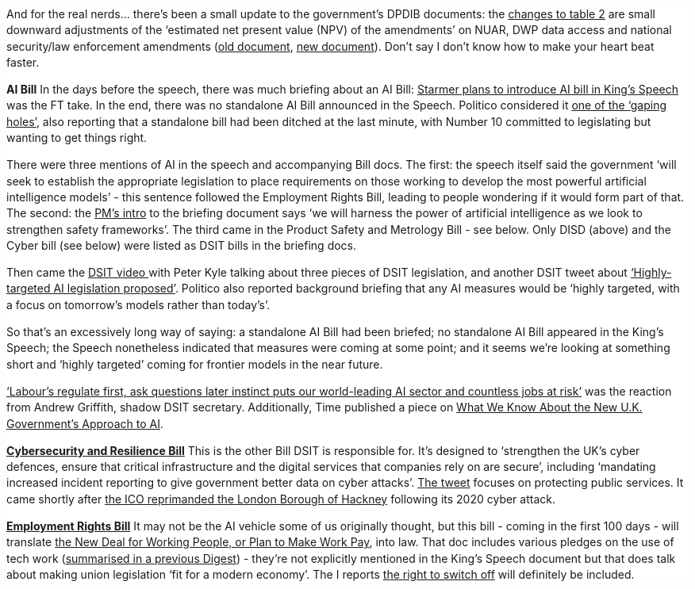 And for the real nerds… there’s been a small update to the government’s DPDIB documents: the [changes to table 2](https://www.gov.uk/government/publications/data-protection-and-digital-information-bill-impact-assessments) are small downward adjustments of the ‘estimated net present value (NPV) of the amendments’ on NUAR, DWP data access and national security/law enforcement amendments ([old document](https://web.archive.org/web/20240329133716/https://assets.publishing.service.gov.uk/media/6582abc8ed3c34000d3bfc1d/Overview_of_expected_impact_of_changes_to_the_DPDI_Bill_at_Report_Stage.pdf), [new document](https://assets.publishing.service.gov.uk/media/66992cb4a3c2a28abb50d269/Overview_of_expeced_impact_of_changes_to_the_DPDI_Bill_at_Report_Stage.pdf#page=5)). Don’t say I don’t know how to make your heart beat faster.

**AI Bill** In the days before the speech, there was much briefing about an AI Bill: [Starmer plans to introduce AI bill in King’s Speech](https://www.ft.com/content/1013c46f-247b-4d47-8e0f-ab7387b4f22c) was the FT take. In the end, there was no standalone AI Bill announced in the Speech. Politico considered it [one of the ‘gaping holes’](https://www.politico.eu/article/kings-speech-keir-starmer-britain-government-charles-labour-united-kingdom/), also reporting that a standalone bill had been ditched at the last minute, with Number 10 committed to legislating but wanting to get things right.

There were three mentions of AI in the speech and accompanying Bill docs. The first: the speech itself said the government ‘will seek to establish the appropriate legislation to place requirements on those working to develop the most powerful artificial intelligence models’ - this sentence followed the Employment Rights Bill, leading to people wondering if it would form part of that. The second: the [PM’s intro](https://assets.publishing.service.gov.uk/media/6697f5c10808eaf43b50d18e/The_King_s_Speech_2024_background_briefing_notes.pdf#page=4) to the briefing document says ‘we will harness the power of artificial intelligence as we look to strengthen safety frameworks’. The third came in the Product Safety and Metrology Bill - see below. Only DISD (above) and the Cyber bill (see below) were listed as DSIT bills in the briefing docs.

Then came the [DSIT video ](https://x.com/SciTechgovuk/status/1813978145634091432)with Peter Kyle talking about three pieces of DSIT legislation, and another DSIT tweet about [‘Highly-targeted AI legislation proposed’](https://x.com/SciTechgovuk/status/1813816017237254427). Politico also reported background briefing that any AI measures would be ‘highly targeted, with a focus on tomorrow’s models rather than today’s’.

So that’s an excessively long way of saying: a standalone AI Bill had been briefed; no standalone AI Bill appeared in the King’s Speech; the Speech nonetheless indicated that measures were coming at some point; and it seems we’re looking at something short and ‘highly targeted’ coming for frontier models in the near future.

[‘Labour’s regulate first, ask questions later instinct puts our world-leading AI sector and countless jobs at risk’](https://x.com/griffitha/status/1813565400959053874) was the reaction from Andrew Griffith, shadow DSIT secretary. Additionally, Time published a piece on [What We Know About the New U.K. Government’s Approach to AI](https://time.com/6997876/uk-labour-ai-kyle-starmer/).

**[Cybersecurity and Resilience Bill](https://assets.publishing.service.gov.uk/media/6697f5c10808eaf43b50d18e/The_King_s_Speech_2024_background_briefing_notes.pdf#page=94)** This is the other Bill DSIT is responsible for. It’s designed to ‘strengthen the UK’s cyber defences, ensure that critical infrastructure and the digital services that companies rely on are secure’, including ‘mandating increased incident reporting to give government better data on cyber attacks’. [The tweet](https://x.com/SciTechgovuk/status/1813819765774782780) focuses on protecting public services. It came shortly after [the ICO reprimanded the London Borough of Hackney](https://ico.org.uk/about-the-ico/media-centre/news-and-blogs/2024/07/london-borough-of-hackney-reprimanded-following-cyber-attack/) following its 2020 cyber attack.

**[Employment Rights Bill](https://assets.publishing.service.gov.uk/media/6697f5c10808eaf43b50d18e/The_King_s_Speech_2024_background_briefing_notes.pdf#page=20)** It may not be the AI vehicle some of us originally thought, but this bill - coming in the first 100 days - will translate [the New Deal for Working People, or Plan to Make Work Pay](https://labour.org.uk/updates/stories/a-new-deal-for-working-people/), into law. That doc includes various pledges on the use of tech work ([summarised in a previous Digest](https://connectedbydata.org/news/2024/06/03/data-policy-digest#never-mind-the-ballots)) - they’re not explicitly mentioned in the King’s Speech document but that does talk about making union legislation ‘fit for a modern economy’. The I reports [the right to switch off](https://inews.co.uk/news/politics/workers-get-right-ignore-emails-after-hours-new-guidance-3178306) will definitely be included.  
